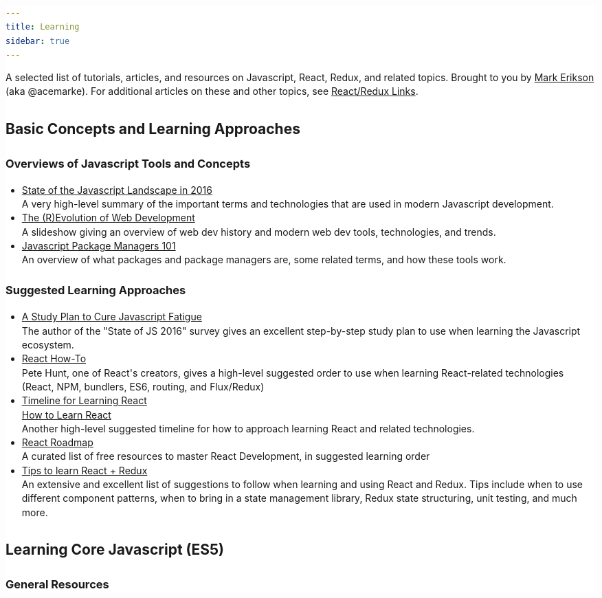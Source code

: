 ```yaml
---
title: Learning
sidebar: true
---
```


A selected list of tutorials, articles, and resources on Javascript, React, Redux, and related topics. Brought to you by [Mark Erikson](https://twitter.com/acemarke) (aka @acemarke). For additional articles on these and other topics, see [React/Redux Links](https://github.com/markerikson/react-redux-links).

## Basic Concepts and Learning Approaches

### Overviews of Javascript Tools and Concepts

- [State of the Javascript Landscape in 2016](http://www.infoq.com/articles/state-of-javascript-2016)  
  A very high-level summary of the important terms and technologies that are used in modern Javascript development.
- [The \(R\)Evolution of Web Development](http://blog.isquaredsoftware.com/presentations/2016-10-revolution-of-web-dev/)  
  A slideshow giving an overview of web dev history and modern web dev tools, technologies, and trends.
- [Javascript Package Managers 101](https://medium.com/@shubheksha/javascript-package-managers-101-9afd926add0a)  
  An overview of what packages and package managers are, some related terms, and how these tools work.

### Suggested Learning Approaches

- [A Study Plan to Cure Javascript Fatigue](https://medium.freecodecamp.com/a-study-plan-to-cure-javascript-fatigue-8ad3a54f2eb1)  
  The author of the "State of JS 2016" survey gives an excellent step-by-step study plan to use when learning the Javascript ecosystem.
- [React How-To](https://github.com/petehunt/react-howto)  
  Pete Hunt, one of React's creators, gives a high-level suggested order to use when learning React-related technologies (React, NPM, bundlers, ES6, routing, and Flux/Redux)
- [Timeline for Learning React](https://daveceddia.com/timeline-for-learning-react/)  
  [How to Learn React](https://daveceddia.com/how-to-learn-react/)  
  Another high-level suggested timeline for how to approach learning React and related technologies.
- [React Roadmap](https://github.com/ericdouglas/react-roadmap)  
  A curated list of free resources to master React Development, in suggested learning order
- [Tips to learn React + Redux](https://www.robinwieruch.de/tips-to-learn-react-redux/)  
  An extensive and excellent list of suggestions to follow when learning and using React and Redux. Tips include when to use different component patterns, when to bring in a state management library, Redux state structuring, unit testing, and much more.

## Learning Core Javascript (ES5)

### General Resources
